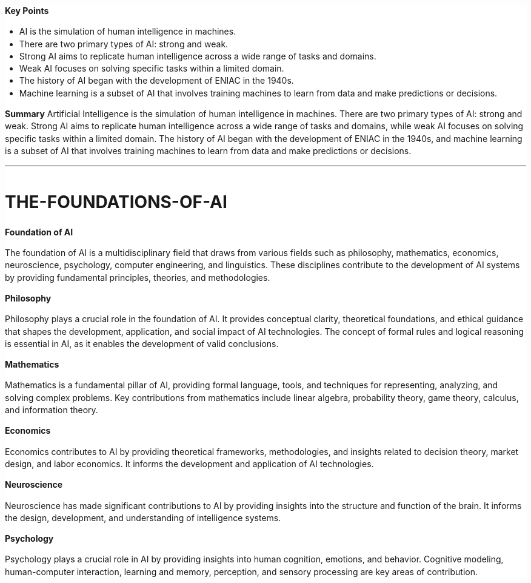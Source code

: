 **Key Points**
* AI is the simulation of human intelligence in machines.
* There are two primary types of AI: strong and weak.
* Strong AI aims to replicate human intelligence across a wide range of tasks and domains.
* Weak AI focuses on solving specific tasks within a limited domain.
* The history of AI began with the development of ENIAC in the 1940s.
* Machine learning is a subset of AI that involves training machines to learn from data and make predictions or decisions.

**Summary**
Artificial Intelligence is the simulation of human intelligence in machines. There are two primary types of AI: strong and weak. Strong AI aims to replicate human intelligence across a wide range of tasks and domains, while weak AI focuses on solving specific tasks within a limited domain. The history of AI began with the development of ENIAC in the 1940s, and machine learning is a subset of AI that involves training machines to learn from data and make predictions or decisions.

---

# THE-FOUNDATIONS-OF-AI

**Foundation of AI**

The foundation of AI is a multidisciplinary field that draws from various fields such as philosophy, mathematics, economics, neuroscience, psychology, computer engineering, and linguistics. These disciplines contribute to the development of AI systems by providing fundamental principles, theories, and methodologies.

**Philosophy**

Philosophy plays a crucial role in the foundation of AI. It provides conceptual clarity, theoretical foundations, and ethical guidance that shapes the development, application, and social impact of AI technologies. The concept of formal rules and logical reasoning is essential in AI, as it enables the development of valid conclusions.

**Mathematics**

Mathematics is a fundamental pillar of AI, providing formal language, tools, and techniques for representing, analyzing, and solving complex problems. Key contributions from mathematics include linear algebra, probability theory, game theory, calculus, and information theory.

**Economics**

Economics contributes to AI by providing theoretical frameworks, methodologies, and insights related to decision theory, market design, and labor economics. It informs the development and application of AI technologies.

**Neuroscience**

Neuroscience has made significant contributions to AI by providing insights into the structure and function of the brain. It informs the design, development, and understanding of intelligence systems.

**Psychology**

Psychology plays a crucial role in AI by providing insights into human cognition, emotions, and behavior. Cognitive modeling, human-computer interaction, learning and memory, perception, and sensory processing are key areas of contribution.
